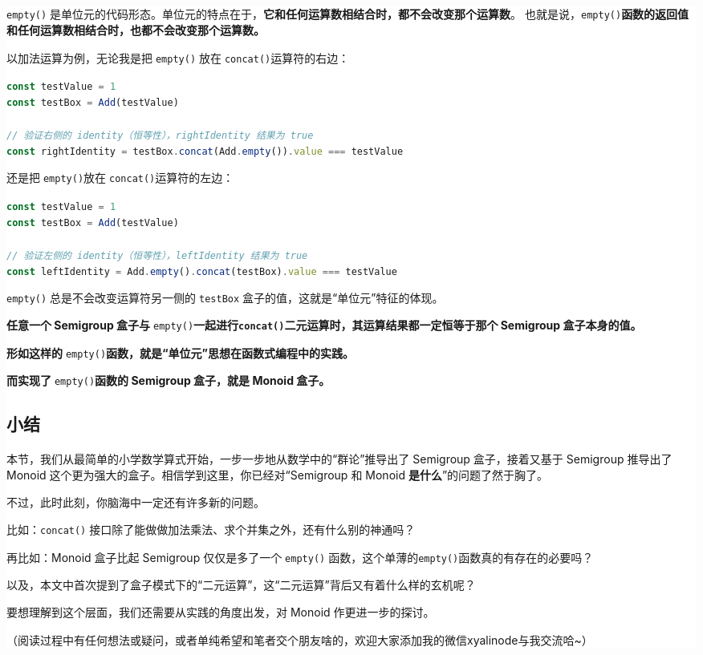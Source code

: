 `empty()` 是单位元的代码形态。单位元的特点在于，**它和任何运算数相结合时，都不会改变那个运算数**。 也就是说，`empty()`**函数的返回值和任何运算数相结合时，也都不会改变那个运算数。**

以加法运算为例，无论我是把 `empty()` 放在 `concat()`运算符的右边：

```js
const testValue = 1  
const testBox = Add(testValue)  

// 验证右侧的 identity（恒等性），rightIdentity 结果为 true
const rightIdentity = testBox.concat(Add.empty()).value === testValue
```

还是把 `empty()`放在 `concat()`运算符的左边：

```js
const testValue = 1  
const testBox = Add(testValue)    

// 验证左侧的 identity（恒等性），leftIdentity 结果为 true
const leftIdentity = Add.empty().concat(testBox).value === testValue
```

`empty()` 总是不会改变运算符另一侧的 `testBox` 盒子的值，这就是“单位元”特征的体现。   

**任意一个 Semigroup 盒子与** `empty()`**一起进行`concat()`二元运算时，其运算结果都一定恒等于那个 Semigroup 盒子本身的值。**

**形如这样的** `empty()`**函数，就是“单位元”思想在函数式编程中的实践。**

**而实现了** `empty()`**函数的 Semigroup 盒子，就是 Monoid 盒子。**

## 小结

本节，我们从最简单的小学数学算式开始，一步一步地从数学中的“群论”推导出了 Semigroup 盒子，接着又基于 Semigroup 推导出了 Monoid 这个更为强大的盒子。相信学到这里，你已经对“Semigroup 和 Monoid **是什么**”的问题了然于胸了。

不过，此时此刻，你脑海中一定还有许多新的问题。

比如：`concat()` 接口除了能做做加法乘法、求个并集之外，还有什么别的神通吗？

再比如：Monoid 盒子比起 Semigroup 仅仅是多了一个 `empty()` 函数，这个单薄的`empty()`函数真的有存在的必要吗？

以及，本文中首次提到了盒子模式下的“二元运算”，这“二元运算”背后又有着什么样的玄机呢？

要想理解到这个层面，我们还需要从实践的角度出发，对 Monoid 作更进一步的探讨。


（阅读过程中有任何想法或疑问，或者单纯希望和笔者交个朋友啥的，欢迎大家添加我的微信xyalinode与我交流哈~）